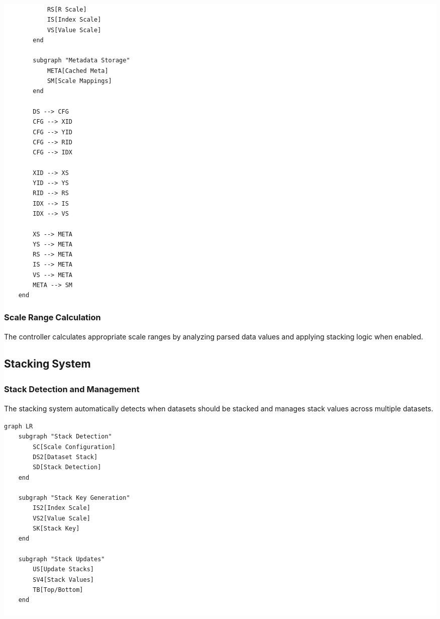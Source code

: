 ```mermaid
            RS[R Scale]
            IS[Index Scale]
            VS[Value Scale]
        end
        
        subgraph "Metadata Storage"
            META[Cached Meta]
            SM[Scale Mappings]
        end
        
        DS --> CFG
        CFG --> XID
        CFG --> YID
        CFG --> RID
        CFG --> IDX
        
        XID --> XS
        YID --> YS
        RID --> RS
        IDX --> IS
        IDX --> VS
        
        XS --> META
        YS --> META
        RS --> META
        IS --> META
        VS --> META
        META --> SM
    end
```

### Scale Range Calculation

The controller calculates appropriate scale ranges by analyzing parsed data values and applying stacking logic when enabled.

## Stacking System

### Stack Detection and Management

The stacking system automatically detects when datasets should be stacked and manages stack values across multiple datasets.

```mermaid
graph LR
    subgraph "Stack Detection"
        SC[Scale Configuration]
        DS2[Dataset Stack]
        SD[Stack Detection]
    end
    
    subgraph "Stack Key Generation"
        IS2[Index Scale]
        VS2[Value Scale]
        SK[Stack Key]
    end
    
    subgraph "Stack Updates"
        US[Update Stacks]
        SV4[Stack Values]
        TB[Top/Bottom]
    end
    
```